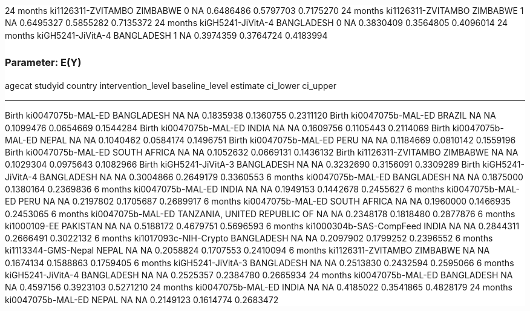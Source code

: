 24 months   ki1126311-ZVITAMBO        ZIMBABWE                       0                    NA                0.6486486   0.5797703   0.7175270
24 months   ki1126311-ZVITAMBO        ZIMBABWE                       1                    NA                0.6495327   0.5855282   0.7135372
24 months   kiGH5241-JiVitA-4         BANGLADESH                     0                    NA                0.3830409   0.3564805   0.4096014
24 months   kiGH5241-JiVitA-4         BANGLADESH                     1                    NA                0.3974359   0.3764724   0.4183994


### Parameter: E(Y)


agecat      studyid                   country                        intervention_level   baseline_level     estimate    ci_lower    ci_upper
----------  ------------------------  -----------------------------  -------------------  ---------------  ----------  ----------  ----------
Birth       ki0047075b-MAL-ED         BANGLADESH                     NA                   NA                0.1835938   0.1360755   0.2311120
Birth       ki0047075b-MAL-ED         BRAZIL                         NA                   NA                0.1099476   0.0654669   0.1544284
Birth       ki0047075b-MAL-ED         INDIA                          NA                   NA                0.1609756   0.1105443   0.2114069
Birth       ki0047075b-MAL-ED         NEPAL                          NA                   NA                0.1040462   0.0584174   0.1496751
Birth       ki0047075b-MAL-ED         PERU                           NA                   NA                0.1184669   0.0810142   0.1559196
Birth       ki0047075b-MAL-ED         SOUTH AFRICA                   NA                   NA                0.1052632   0.0669131   0.1436132
Birth       ki1126311-ZVITAMBO        ZIMBABWE                       NA                   NA                0.1029304   0.0975643   0.1082966
Birth       kiGH5241-JiVitA-3         BANGLADESH                     NA                   NA                0.3232690   0.3156091   0.3309289
Birth       kiGH5241-JiVitA-4         BANGLADESH                     NA                   NA                0.3004866   0.2649179   0.3360553
6 months    ki0047075b-MAL-ED         BANGLADESH                     NA                   NA                0.1875000   0.1380164   0.2369836
6 months    ki0047075b-MAL-ED         INDIA                          NA                   NA                0.1949153   0.1442678   0.2455627
6 months    ki0047075b-MAL-ED         PERU                           NA                   NA                0.2197802   0.1705687   0.2689917
6 months    ki0047075b-MAL-ED         SOUTH AFRICA                   NA                   NA                0.1960000   0.1466935   0.2453065
6 months    ki0047075b-MAL-ED         TANZANIA, UNITED REPUBLIC OF   NA                   NA                0.2348178   0.1818480   0.2877876
6 months    ki1000109-EE              PAKISTAN                       NA                   NA                0.5188172   0.4679751   0.5696593
6 months    ki1000304b-SAS-CompFeed   INDIA                          NA                   NA                0.2844311   0.2666491   0.3022132
6 months    ki1017093c-NIH-Crypto     BANGLADESH                     NA                   NA                0.2097902   0.1799252   0.2396552
6 months    ki1113344-GMS-Nepal       NEPAL                          NA                   NA                0.2058824   0.1707553   0.2410094
6 months    ki1126311-ZVITAMBO        ZIMBABWE                       NA                   NA                0.1674134   0.1588863   0.1759405
6 months    kiGH5241-JiVitA-3         BANGLADESH                     NA                   NA                0.2513830   0.2432594   0.2595066
6 months    kiGH5241-JiVitA-4         BANGLADESH                     NA                   NA                0.2525357   0.2384780   0.2665934
24 months   ki0047075b-MAL-ED         BANGLADESH                     NA                   NA                0.4597156   0.3923103   0.5271210
24 months   ki0047075b-MAL-ED         INDIA                          NA                   NA                0.4185022   0.3541865   0.4828179
24 months   ki0047075b-MAL-ED         NEPAL                          NA                   NA                0.2149123   0.1614774   0.2683472